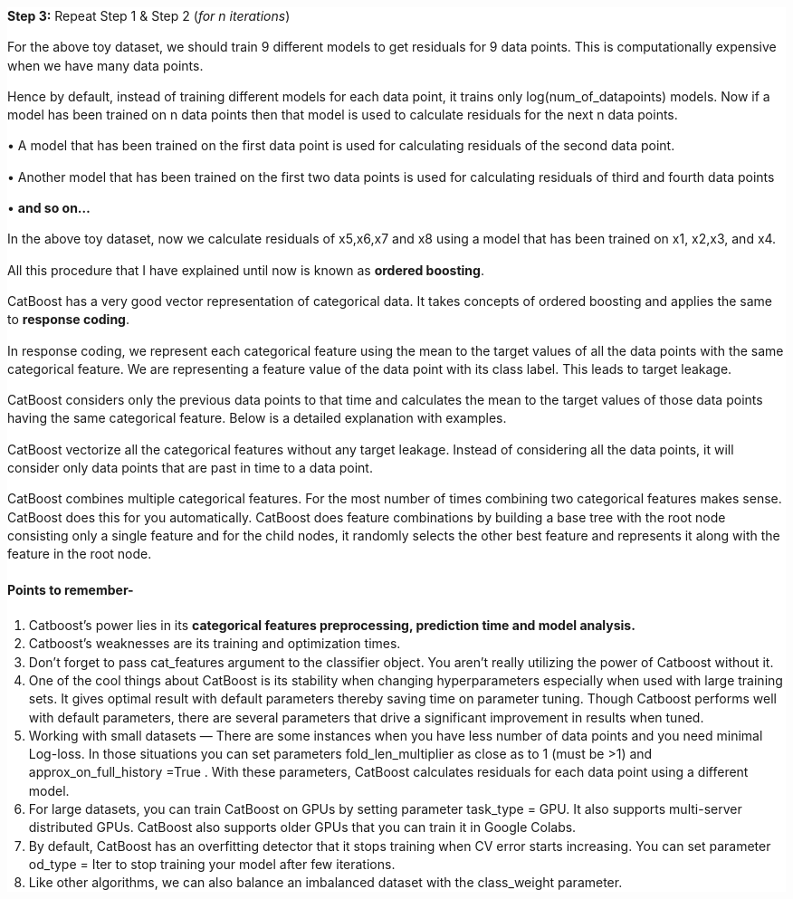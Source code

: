 **Step 3:** Repeat Step 1 & Step 2 (_for n iterations_)

For the above toy dataset, we should train 9 different models to get residuals for 9 data points. This is computationally expensive when we have many data points.

Hence by default, instead of training different models for each data point, it trains only log(num_of_datapoints) models. Now if a model has been trained on n data points then that model is used to calculate residuals for the next n data points.

• A model that has been trained on the first data point is used for calculating residuals of the second data point.

• Another model that has been trained on the first two data points is used for calculating residuals of third and fourth data points

• **and so on…**

In the above toy dataset, now we calculate residuals of x5,x6,x7 and x8 using a model that has been trained on x1, x2,x3, and x4.

All this procedure that I have explained until now is known as **ordered boosting**.

CatBoost has a very good vector representation of categorical data. It takes concepts of ordered boosting and applies the same to **response coding**.

In response coding, we represent each categorical feature using the mean to the target values of all the data points with the same categorical feature. We are representing a feature value of the data point with its class label. This leads to target leakage.

CatBoost considers only the previous data points to that time and calculates the mean to the target values of those data points having the same categorical feature. Below is a detailed explanation with examples.

CatBoost vectorize all the categorical features without any target leakage. Instead of considering all the data points, it will consider only data points that are past in time to a data point.

CatBoost combines multiple categorical features. For the most number of times combining two categorical features makes sense. CatBoost does this for you automatically. CatBoost does feature combinations by building a base tree with the root node consisting only a single feature and for the child nodes, it randomly selects the other best feature and represents it along with the feature in the root node.

#### Points to remember-
1. Catboost’s power lies in its **categorical features preprocessing, prediction time and model analysis.**
2. Catboost’s weaknesses are its training and optimization times.
3. Don’t forget to pass cat_features argument to the classifier object. You aren’t really utilizing the power of Catboost without it.
4. One of the cool things about CatBoost is its stability when changing hyperparameters especially when used with large training sets. It gives optimal result with default parameters thereby saving time on parameter tuning. Though Catboost performs well with default parameters, there are several parameters that drive a significant improvement in results when tuned.
5. Working with small datasets — There are some instances when you have less number of data points and you need minimal Log-loss. In those situations you can set parameters fold_len_multiplier as close as to 1 (must be >1) and approx_on_full_history =True . With these parameters, CatBoost calculates residuals for each data point using a different model.
6. For large datasets, you can train CatBoost on GPUs by setting parameter task_type = GPU. It also supports multi-server distributed GPUs. CatBoost also supports older GPUs that you can train it in Google Colabs.
7. By default, CatBoost has an overfitting detector that it stops training when CV error starts increasing. You can set parameter od_type = Iter to stop training your model after few iterations.
8. Like other algorithms, we can also balance an imbalanced dataset with the class_weight parameter.
